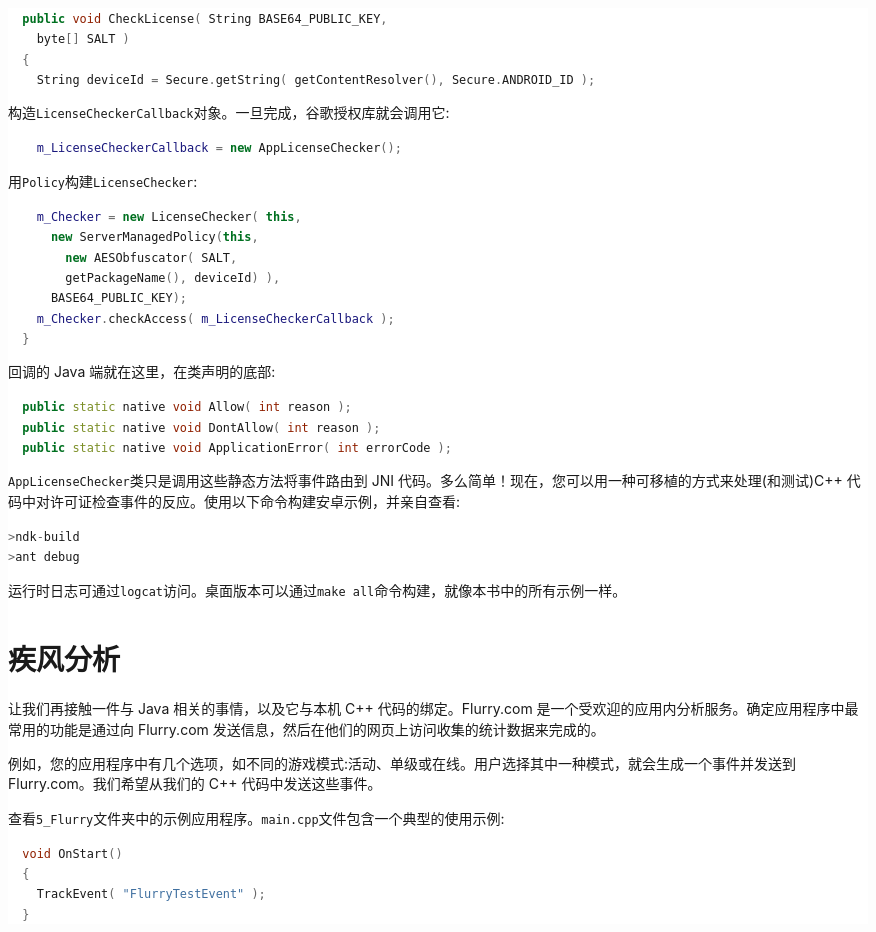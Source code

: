 ```cpp
  public void CheckLicense( String BASE64_PUBLIC_KEY,
    byte[] SALT )
  {
    String deviceId = Secure.getString( getContentResolver(), Secure.ANDROID_ID );
```

构造`LicenseCheckerCallback`对象。一旦完成，谷歌授权库就会调用它:

```cpp
    m_LicenseCheckerCallback = new AppLicenseChecker();
```

用`Policy`构建`LicenseChecker`:

```cpp
    m_Checker = new LicenseChecker( this,
      new ServerManagedPolicy(this,
        new AESObfuscator( SALT,
        getPackageName(), deviceId) ),
      BASE64_PUBLIC_KEY);
    m_Checker.checkAccess( m_LicenseCheckerCallback );
  }
```

回调的 Java 端就在这里，在类声明的底部:

```cpp
  public static native void Allow( int reason );
  public static native void DontAllow( int reason );
  public static native void ApplicationError( int errorCode );
```

`AppLicenseChecker`类只是调用这些静态方法将事件路由到 JNI 代码。多么简单！现在，您可以用一种可移植的方式来处理(和测试)C++ 代码中对许可证检查事件的反应。使用以下命令构建安卓示例，并亲自查看:

```cpp
>ndk-build
>ant debug

```

运行时日志可通过`logcat`访问。桌面版本可以通过`make all`命令构建，就像本书中的所有示例一样。

# 疾风分析

让我们再接触一件与 Java 相关的事情，以及它与本机 C++ 代码的绑定。Flurry.com 是一个受欢迎的应用内分析服务。确定应用程序中最常用的功能是通过向 Flurry.com 发送信息，然后在他们的网页上访问收集的统计数据来完成的。

例如，您的应用程序中有几个选项，如不同的游戏模式:活动、单级或在线。用户选择其中一种模式，就会生成一个事件并发送到 Flurry.com。我们希望从我们的 C++ 代码中发送这些事件。

查看`5_Flurry`文件夹中的示例应用程序。`main.cpp`文件包含一个典型的使用示例:

```cpp
  void OnStart()
  {
    TrackEvent( "FlurryTestEvent" );
  }
```
